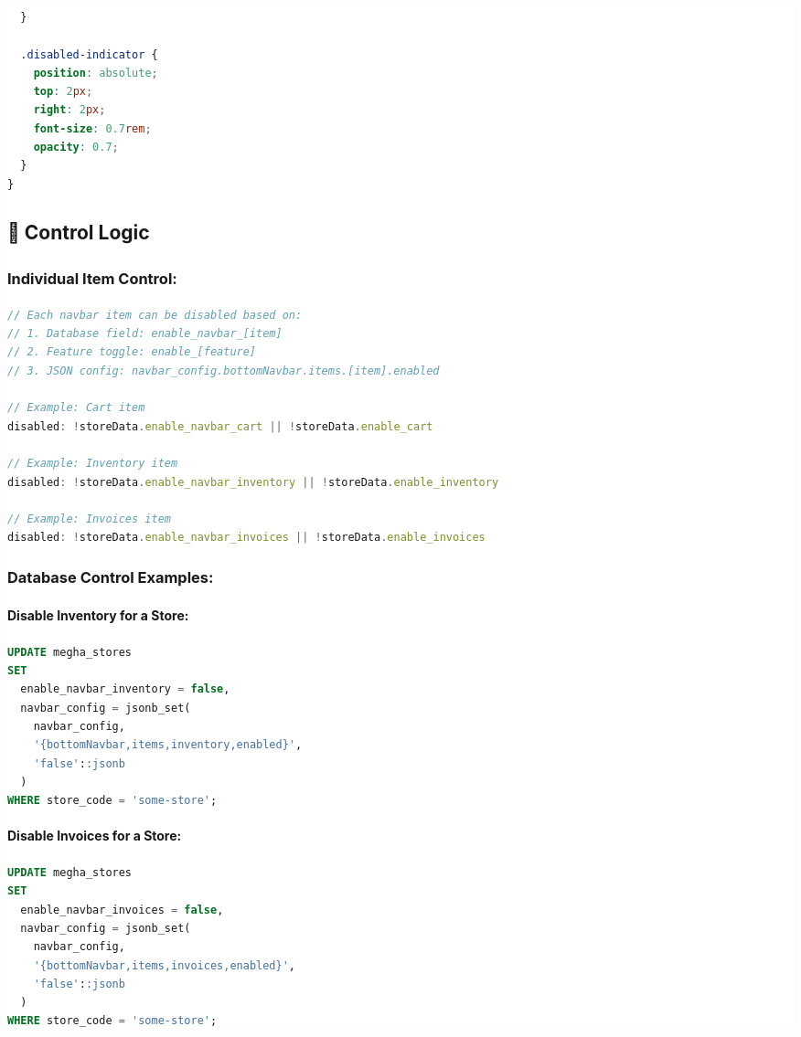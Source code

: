 ```scss
  }

  .disabled-indicator {
    position: absolute;
    top: 2px;
    right: 2px;
    font-size: 0.7rem;
    opacity: 0.7;
  }
}
```

## 🎯 **Control Logic**

### **Individual Item Control:**
```typescript
// Each navbar item can be disabled based on:
// 1. Database field: enable_navbar_[item]
// 2. Feature toggle: enable_[feature]
// 3. JSON config: navbar_config.bottomNavbar.items.[item].enabled

// Example: Cart item
disabled: !storeData.enable_navbar_cart || !storeData.enable_cart

// Example: Inventory item  
disabled: !storeData.enable_navbar_inventory || !storeData.enable_inventory

// Example: Invoices item
disabled: !storeData.enable_navbar_invoices || !storeData.enable_invoices
```

### **Database Control Examples:**

#### **Disable Inventory for a Store:**
```sql
UPDATE megha_stores 
SET 
  enable_navbar_inventory = false,
  navbar_config = jsonb_set(
    navbar_config, 
    '{bottomNavbar,items,inventory,enabled}', 
    'false'::jsonb
  )
WHERE store_code = 'some-store';
```

#### **Disable Invoices for a Store:**
```sql
UPDATE megha_stores 
SET 
  enable_navbar_invoices = false,
  navbar_config = jsonb_set(
    navbar_config, 
    '{bottomNavbar,items,invoices,enabled}', 
    'false'::jsonb
  )
WHERE store_code = 'some-store';
```
